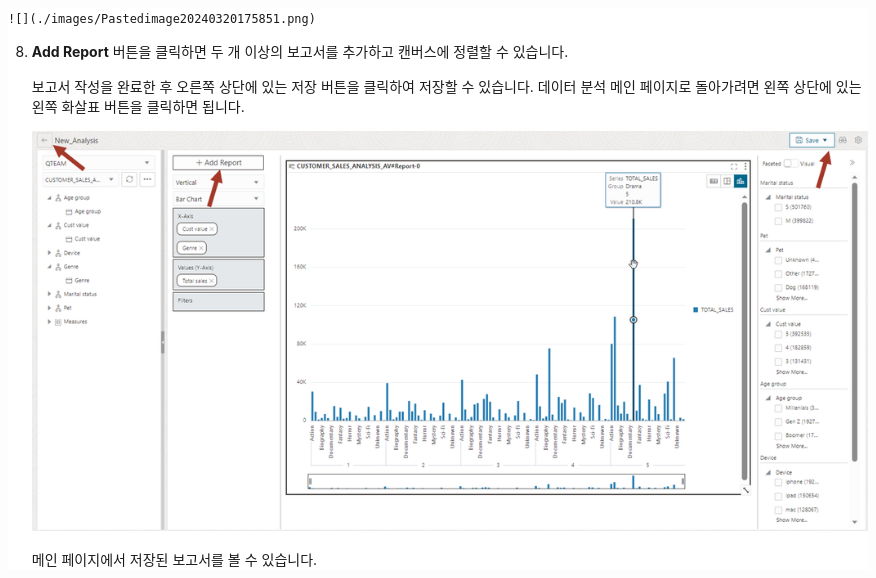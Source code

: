 	![](./images/Pastedimage20240320175851.png)

8. **Add Report** 버튼을 클릭하면 두 개 이상의 보고서를 추가하고 캔버스에 정렬할 수 있습니다.   

	보고서 작성을 완료한 후 오른쪽 상단에 있는 저장 버튼을 클릭하여 저장할 수 있습니다. 데이터 분석 메인 페이지로 돌아가려면 왼쪽 상단에 있는 왼쪽 화살표 버튼을 클릭하면 됩니다.

	![](./images/Pastedimage20240320175923.png)

	메인 페이지에서 저장된 보고서를 볼 수 있습니다.
